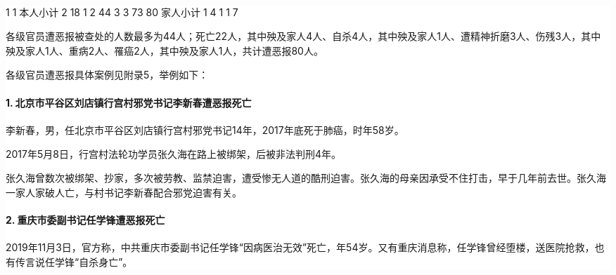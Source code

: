 <td></td>
<td></td>
<td></td>
<td></td>
<td></td>
<td></td>
<td></td>
<td></td>
<td></td>
<td>1</td>
<td></td>
<td></td>
<td></td>
<td></td>
<td>1</td>
</tr>
<tr>
<td>本人小计</td>
<td>2</td>
<td></td>
<td>18</td>
<td></td>
<td>1</td>
<td></td>
<td>2</td>
<td></td>
<td>44</td>
<td></td>
<td>3</td>
<td></td>
<td>3</td>
<td></td>
<td>73</td>
<td rowspan="2">80</td>
</tr>
<tr>
<td>家人小计</td>
<td></td>
<td>1</td>
<td></td>
<td>4</td>
<td></td>
<td>1</td>
<td></td>
<td></td>
<td></td>
<td></td>
<td></td>
<td>1</td>
<td></td>
<td></td>
<td>7</td>
</tr>
</tbody>
</table>
<p>各级官员遭恶报被查处的人数最多为44人；死亡22人，其中殃及家人4人、自杀4人，其中殃及家人1人、遭精神折磨3人、伤残3人，其中殃及家人1人、重病2人、罹癌2人，其中殃及家人1人，共计遭恶报80人。</p>
<p>各级官员遭恶报具体案例见附录5，举例如下：</p>
<h4>1. 北京市平谷区刘店镇行宫村邪党书记李新春遭恶报死亡</h4>
<p>李新春，男，任北京市平谷区刘店镇行宫村邪党书记14年，2017年底死于肺癌，时年58岁。</p>
<p>2017年5月8日，行宫村法轮功学员张久海在路上被绑架，后被非法判刑4年。</p>
<p>张久海曾数次被绑架、抄家，多次被劳教、监禁迫害，遭受惨无人道的酷刑迫害。张久海的母亲因承受不住打击，早于几年前去世。张久海一家人家破人亡，与村书记李新春配合邪党迫害有关。</p>
<h4>2. 重庆市委副书记任学锋遭恶报死亡</h4>
<p>2019年11月3日，官方称，中共重庆市委副书记任学锋“因病医治无效”死亡，年54岁。又有重庆消息称，任学锋曾经堕楼，送医院抢救，也有传言说任学锋“自杀身亡”。</p>